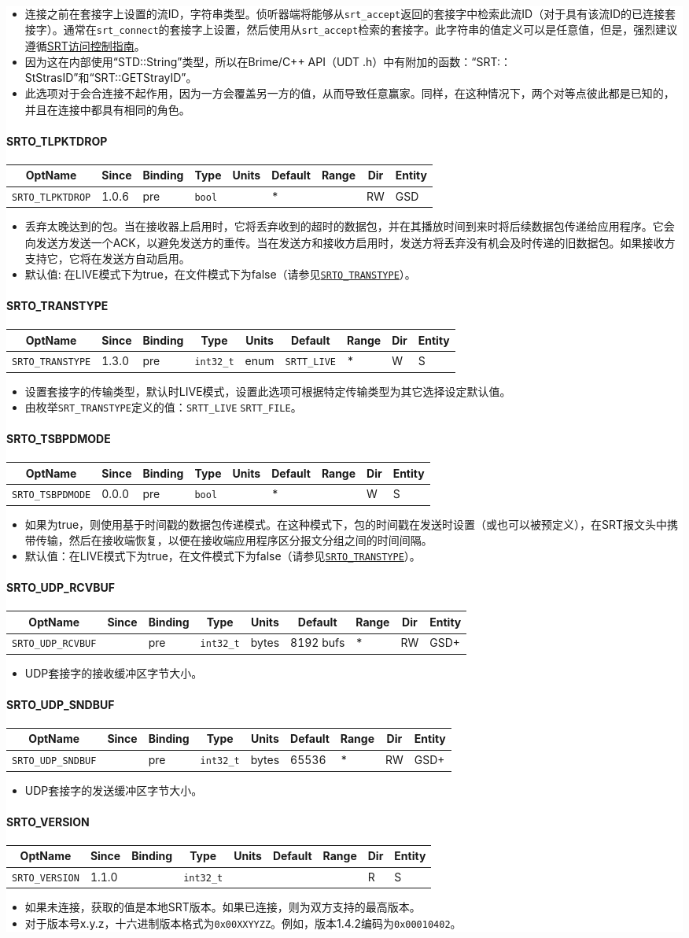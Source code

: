 - 连接之前在套接字上设置的流ID，字符串类型。侦听器端将能够从`srt_accept`返回的套接字中检索此流ID（对于具有该流ID的已连接套接字）。通常在`srt_connect`的套接字上设置，然后使用从`srt_accept`检索的套接字。此字符串的值定义可以是任意值，但是，强烈建议遵循[SRT访问控制指南](access_control.md)。
- 因为这在内部使用“STD::String”类型，所以在Brime/C++ API（UDT .h）中有附加的函数：“SRT:：StStrasID”和“SRT::GETStrayID”。
- 此选项对于会合连接不起作用，因为一方会覆盖另一方的值，从而导致任意赢家。同样，在这种情况下，两个对等点彼此都是已知的，并且在连接中都具有相同的角色。

#### SRTO_TLPKTDROP

| OptName           | Since | Binding | Type       |  Units  |  Default  | Range  | Dir | Entity |
| ----------------- | ----- | ------- | ---------- | ------- | --------- | ------ | --- | ------ |
| `SRTO_TLPKTDROP`  | 1.0.6 | pre     | `bool`     |         | *         |        | RW  | GSD    |

- 丢弃太晚达到的包。当在接收器上启用时，它将丢弃收到的超时的数据包，并在其播放时间到来时将后续数据包传递给应用程序。它会向发送方发送一个ACK，以避免发送方的重传。当在发送方和接收方启用时，发送方将丢弃没有机会及时传递的旧数据包。如果接收方支持它，它将在发送方自动启用。
- 默认值: 在LIVE模式下为true，在文件模式下为false（请参见[`SRTO_TRANSTYPE`](#SRTO_TRANSTYPE)）。

#### SRTO_TRANSTYPE

| OptName           | Since | Binding | Type       |  Units  |  Default  | Range  | Dir | Entity |
| ----------------- | ----- | ------- | ---------- | ------- | --------- | ------ | --- | ------ |
| `SRTO_TRANSTYPE`  | 1.3.0 | pre     | `int32_t`  |  enum   |`SRTT_LIVE`| *      | W   | S      |

- 设置套接字的传输类型，默认时LIVE模式，设置此选项可根据特定传输类型为其它选择设定默认值。
- 由枚举`SRT_TRANSTYPE`定义的值：`SRTT_LIVE` `SRTT_FILE`。

#### SRTO_TSBPDMODE

| OptName           | Since | Binding | Type       |  Units  |  Default  | Range  | Dir | Entity |
| ----------------- | ----- | ------- | ---------- | ------- | --------- | ------ | --- | ------ |
| `SRTO_TSBPDMODE`  | 0.0.0 | pre     | `bool`     |         | *         |        | W   | S      |

- 如果为true，则使用基于时间戳的数据包传递模式。在这种模式下，包的时间戳在发送时设置（或也可以被预定义），在SRT报文头中携带传输，然后在接收端恢复，以便在接收端应用程序区分报文分组之间的时间间隔。
- 默认值：在LIVE模式下为true，在文件模式下为false（请参见[`SRTO_TRANSTYPE`](#SRTO_TRANSTYPE)）。

#### SRTO_UDP_RCVBUF

| OptName           | Since | Binding | Type       |  Units  |  Default  | Range  | Dir | Entity |
| ----------------- | ----- | ------- | ---------- | ------- | --------- | ------ | --- | ------ |
| `SRTO_UDP_RCVBUF` |       | pre     | `int32_t`  | bytes   | 8192 bufs | *      | RW  | GSD+   |

- UDP套接字的接收缓冲区字节大小。

#### SRTO_UDP_SNDBUF

| OptName           | Since | Binding | Type       |  Units  |  Default  | Range  | Dir | Entity |
| ----------------- | ----- | ------- | ---------- | ------- | --------- | ------ | --- | ------ |
| `SRTO_UDP_SNDBUF` |       | pre     | `int32_t`  | bytes   | 65536     | *      | RW  | GSD+   |

- UDP套接字的发送缓冲区字节大小。

#### SRTO_VERSION

| OptName           | Since | Binding | Type       |  Units  |  Default  | Range  | Dir | Entity |
| ----------------- | ----- | ------- | ---------- | ------- | --------- | ------ | --- | ------ |
| `SRTO_VERSION`    | 1.1.0 |         | `int32_t`  |         |           |        | R   | S      |

- 如果未连接，获取的值是本地SRT版本。如果已连接，则为双方支持的最高版本。
- 对于版本号x.y.z，十六进制版本格式为`0x00XXYYZZ`。例如，版本1.4.2编码为`0x00010402`。

